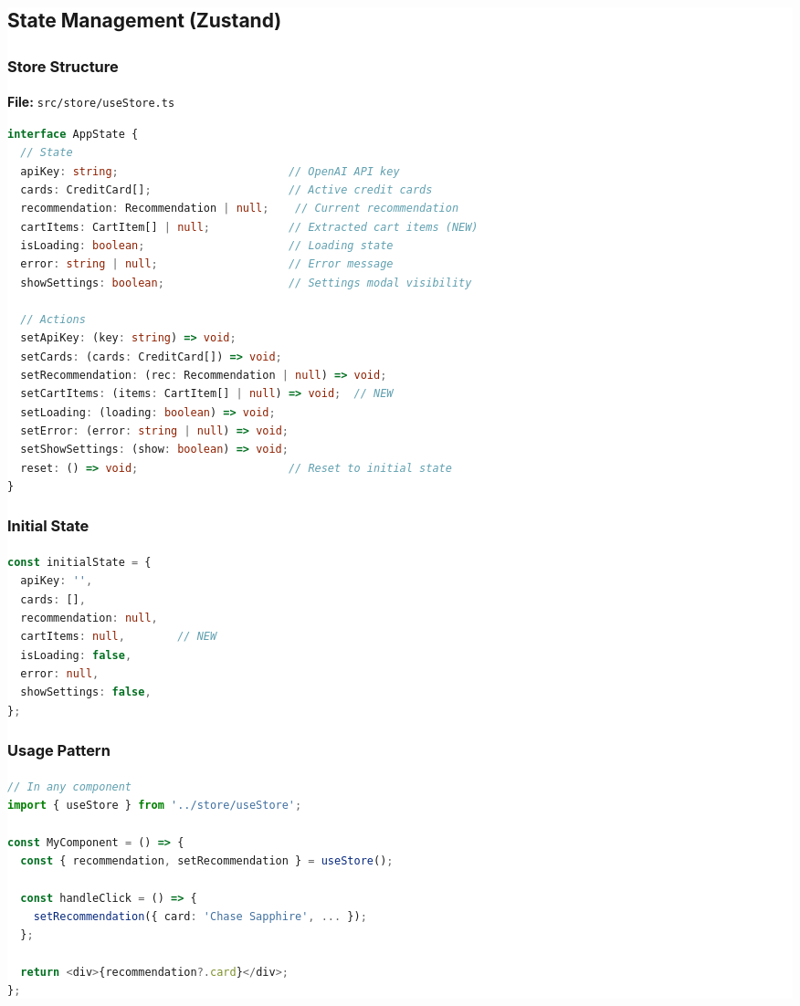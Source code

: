 
## State Management (Zustand)

### Store Structure

**File:** `src/store/useStore.ts`

```typescript
interface AppState {
  // State
  apiKey: string;                          // OpenAI API key
  cards: CreditCard[];                     // Active credit cards
  recommendation: Recommendation | null;    // Current recommendation
  cartItems: CartItem[] | null;            // Extracted cart items (NEW)
  isLoading: boolean;                      // Loading state
  error: string | null;                    // Error message
  showSettings: boolean;                   // Settings modal visibility

  // Actions
  setApiKey: (key: string) => void;
  setCards: (cards: CreditCard[]) => void;
  setRecommendation: (rec: Recommendation | null) => void;
  setCartItems: (items: CartItem[] | null) => void;  // NEW
  setLoading: (loading: boolean) => void;
  setError: (error: string | null) => void;
  setShowSettings: (show: boolean) => void;
  reset: () => void;                       // Reset to initial state
}
```

### Initial State

```typescript
const initialState = {
  apiKey: '',
  cards: [],
  recommendation: null,
  cartItems: null,        // NEW
  isLoading: false,
  error: null,
  showSettings: false,
};
```

### Usage Pattern

```typescript
// In any component
import { useStore } from '../store/useStore';

const MyComponent = () => {
  const { recommendation, setRecommendation } = useStore();

  const handleClick = () => {
    setRecommendation({ card: 'Chase Sapphire', ... });
  };

  return <div>{recommendation?.card}</div>;
};
```
